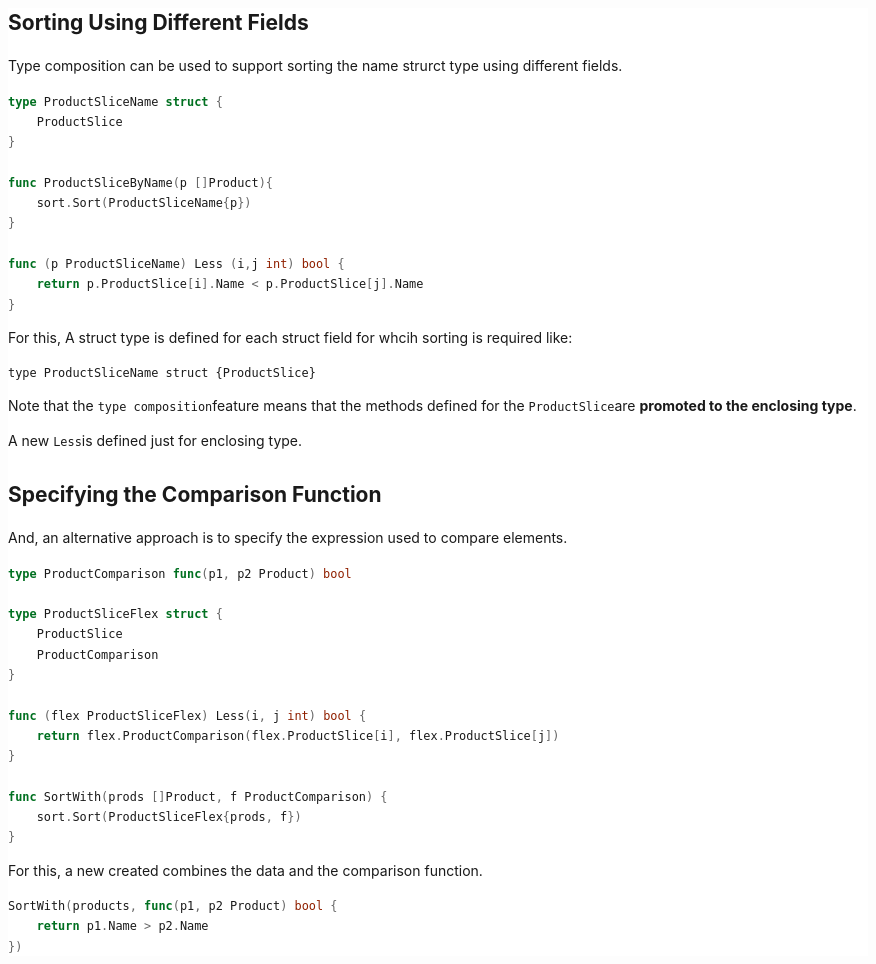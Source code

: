 ## Sorting Using Different Fields

Type composition can be used to support sorting the name strurct type using different fields.

```go
type ProductSliceName struct {
	ProductSlice
}

func ProductSliceByName(p []Product){
	sort.Sort(ProductSliceName{p})
}

func (p ProductSliceName) Less (i,j int) bool {
	return p.ProductSlice[i].Name < p.ProductSlice[j].Name
}
```

For this, A struct type is defined for each struct field for whcih sorting is required like:

`type ProductSliceName struct {ProductSlice}`

Note that the `type composition`feature means that the methods defined for the `ProductSlice`are **promoted to the enclosing type**.

A new `Less`is defined just for enclosing type.

## Specifying the Comparison Function

And, an alternative approach is to specify the expression used to compare elements.

```go
type ProductComparison func(p1, p2 Product) bool

type ProductSliceFlex struct {
	ProductSlice
	ProductComparison
}

func (flex ProductSliceFlex) Less(i, j int) bool {
	return flex.ProductComparison(flex.ProductSlice[i], flex.ProductSlice[j])
}

func SortWith(prods []Product, f ProductComparison) {
	sort.Sort(ProductSliceFlex{prods, f})
}
```

For this, a new created combines the data and the comparison function.

```go
SortWith(products, func(p1, p2 Product) bool {
    return p1.Name > p2.Name
})
```
